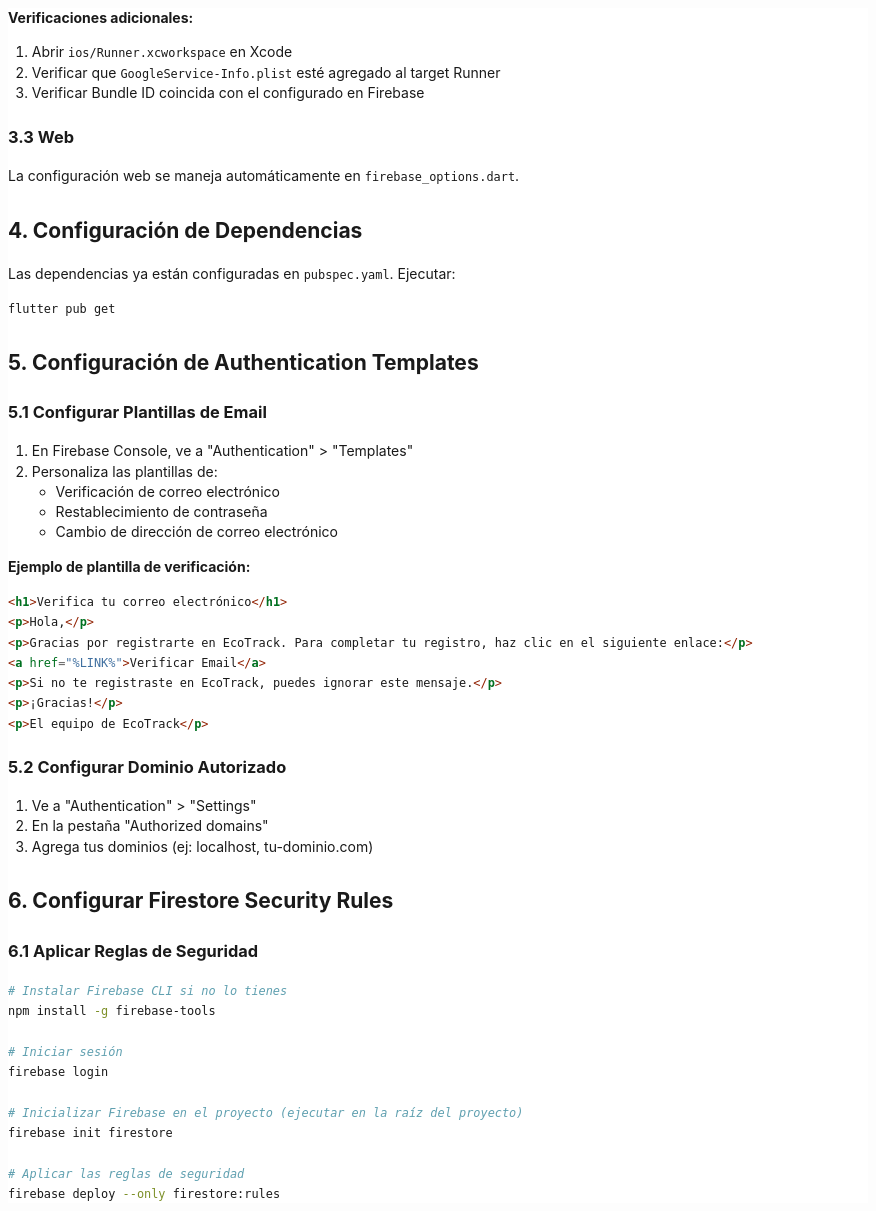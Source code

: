 **Verificaciones adicionales:**
1. Abrir `ios/Runner.xcworkspace` en Xcode
2. Verificar que `GoogleService-Info.plist` esté agregado al target Runner
3. Verificar Bundle ID coincida con el configurado en Firebase

### 3.3 Web

La configuración web se maneja automáticamente en `firebase_options.dart`.

## 4. Configuración de Dependencias

Las dependencias ya están configuradas en `pubspec.yaml`. Ejecutar:

```bash
flutter pub get
```

## 5. Configuración de Authentication Templates

### 5.1 Configurar Plantillas de Email

1. En Firebase Console, ve a "Authentication" > "Templates"
2. Personaliza las plantillas de:
   - Verificación de correo electrónico
   - Restablecimiento de contraseña
   - Cambio de dirección de correo electrónico

**Ejemplo de plantilla de verificación:**

```html
<h1>Verifica tu correo electrónico</h1>
<p>Hola,</p>
<p>Gracias por registrarte en EcoTrack. Para completar tu registro, haz clic en el siguiente enlace:</p>
<a href="%LINK%">Verificar Email</a>
<p>Si no te registraste en EcoTrack, puedes ignorar este mensaje.</p>
<p>¡Gracias!</p>
<p>El equipo de EcoTrack</p>
```

### 5.2 Configurar Dominio Autorizado

1. Ve a "Authentication" > "Settings"
2. En la pestaña "Authorized domains"
3. Agrega tus dominios (ej: localhost, tu-dominio.com)

## 6. Configurar Firestore Security Rules

### 6.1 Aplicar Reglas de Seguridad

```bash
# Instalar Firebase CLI si no lo tienes
npm install -g firebase-tools

# Iniciar sesión
firebase login

# Inicializar Firebase en el proyecto (ejecutar en la raíz del proyecto)
firebase init firestore

# Aplicar las reglas de seguridad
firebase deploy --only firestore:rules
```
